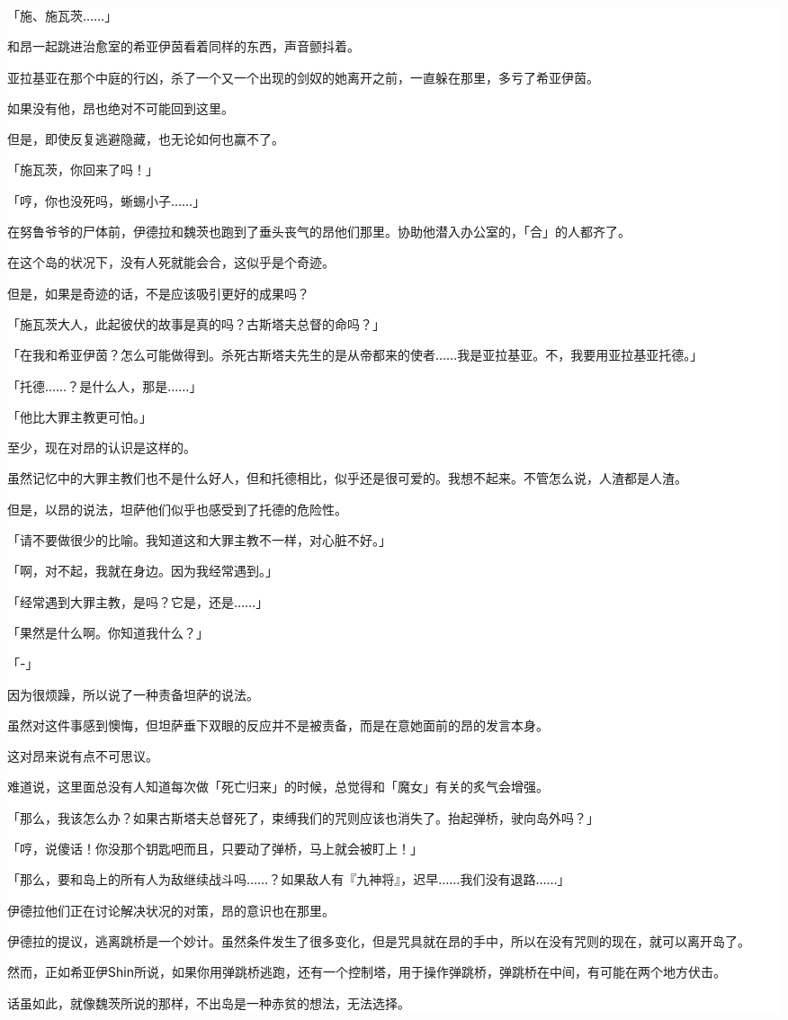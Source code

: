 「施、施瓦茨……」

和昂一起跳进治愈室的希亚伊茵看着同样的东西，声音颤抖着。

亚拉基亚在那个中庭的行凶，杀了一个又一个出现的剑奴的她离开之前，一直躲在那里，多亏了希亚伊茵。

如果没有他，昂也绝对不可能回到这里。

但是，即使反复逃避隐藏，也无论如何也赢不了。

「施瓦茨，你回来了吗！」

「哼，你也没死吗，蜥蜴小子……」

在努鲁爷爷的尸体前，伊德拉和魏茨也跑到了垂头丧气的昂他们那里。协助他潜入办公室的，「合」的人都齐了。

在这个岛的状况下，没有人死就能会合，这似乎是个奇迹。

但是，如果是奇迹的话，不是应该吸引更好的成果吗？

「施瓦茨大人，此起彼伏的故事是真的吗？古斯塔夫总督的命吗？」

「在我和希亚伊茵？怎么可能做得到。杀死古斯塔夫先生的是从帝都来的使者……我是亚拉基亚。不，我要用亚拉基亚托德。」

「托德……？是什么人，那是……」

「他比大罪主教更可怕。」

至少，现在对昂的认识是这样的。

虽然记忆中的大罪主教们也不是什么好人，但和托德相比，似乎还是很可爱的。我想不起来。不管怎么说，人渣都是人渣。

但是，以昂的说法，坦萨他们似乎也感受到了托德的危险性。

「请不要做很少的比喻。我知道这和大罪主教不一样，对心脏不好。」

「啊，对不起，我就在身边。因为我经常遇到。」

「经常遇到大罪主教，是吗？它是，还是……」

「果然是什么啊。你知道我什么？」

「-」

因为很烦躁，所以说了一种责备坦萨的说法。

虽然对这件事感到懊悔，但坦萨垂下双眼的反应并不是被责备，而是在意她面前的昂的发言本身。

这对昂来说有点不可思议。

难道说，这里面总没有人知道每次做「死亡归来」的时候，总觉得和「魔女」有关的炙气会增强。

「那么，我该怎么办？如果古斯塔夫总督死了，束缚我们的咒则应该也消失了。抬起弹桥，驶向岛外吗？」

「哼，说傻话！你没那个钥匙吧而且，只要动了弹桥，马上就会被盯上！」

「那么，要和岛上的所有人为敌继续战斗吗……？如果敌人有『九神将』，迟早……我们没有退路……」

伊德拉他们正在讨论解决状况的对策，昂的意识也在那里。

伊德拉的提议，逃离跳桥是一个妙计。虽然条件发生了很多变化，但是咒具就在昂的手中，所以在没有咒则的现在，就可以离开岛了。

然而，正如希亚伊Shin所说，如果你用弹跳桥逃跑，还有一个控制塔，用于操作弹跳桥，弹跳桥在中间，有可能在两个地方伏击。

话虽如此，就像魏茨所说的那样，不出岛是一种赤贫的想法，无法选择。
